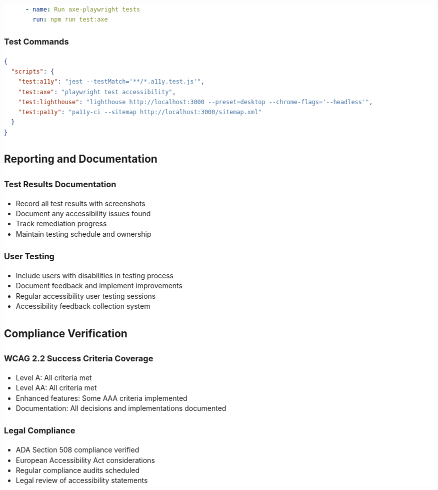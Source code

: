 ```yaml
      - name: Run axe-playwright tests
        run: npm run test:axe
```

### Test Commands
```json
{
  "scripts": {
    "test:a11y": "jest --testMatch='**/*.a11y.test.js'",
    "test:axe": "playwright test accessibility",
    "test:lighthouse": "lighthouse http://localhost:3000 --preset=desktop --chrome-flags='--headless'",
    "test:pa11y": "pa11y-ci --sitemap http://localhost:3000/sitemap.xml"
  }
}
```

## Reporting and Documentation

### Test Results Documentation
- Record all test results with screenshots
- Document any accessibility issues found
- Track remediation progress
- Maintain testing schedule and ownership

### User Testing
- Include users with disabilities in testing process
- Document feedback and implement improvements
- Regular accessibility user testing sessions
- Accessibility feedback collection system

## Compliance Verification

### WCAG 2.2 Success Criteria Coverage
- Level A: All criteria met
- Level AA: All criteria met
- Enhanced features: Some AAA criteria implemented
- Documentation: All decisions and implementations documented

### Legal Compliance
- ADA Section 508 compliance verified
- European Accessibility Act considerations
- Regular compliance audits scheduled
- Legal review of accessibility statements